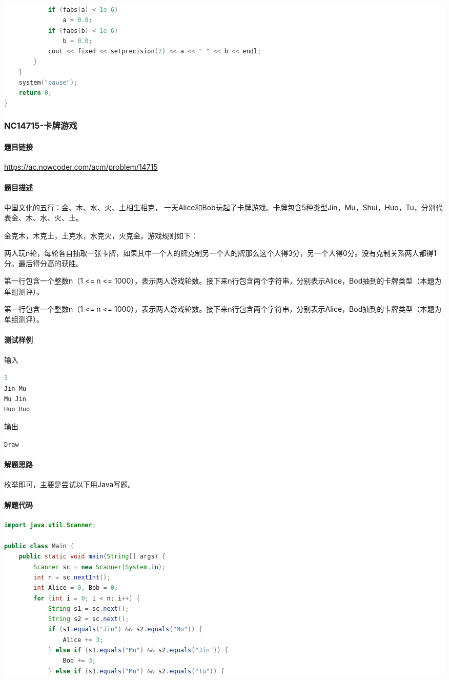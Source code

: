 ```c
            if (fabs(a) < 1e-6)
                a = 0.0;
            if (fabs(b) < 1e-6)
                b = 0.0;
            cout << fixed << setprecision(2) << a << " " << b << endl;
        }
    }
    system("pause");
    return 0;
}
```

### NC14715-卡牌游戏

#### 题目链接

https://ac.nowcoder.com/acm/problem/14715

#### 题目描述

中国文化的五行：金、木、水、火、土相生相克， 一天Alice和Bob玩起了卡牌游戏。卡牌包含5种类型Jin，Mu，Shui，Huo，Tu，分别代表金、木、水、火、土。 

  金克木，木克土，土克水，水克火，火克金。游戏规则如下： 

  两人玩n轮，每轮各自抽取一张卡牌，如果其中一个人的牌克制另一个人的牌那么这个人得3分，另一个人得0分。没有克制关系两人都得1分。最后得分高的获胜。

第一行包含一个整数n（1 <= n <= 1000），表示两人游戏轮数。接下来n行包含两个字符串，分别表示Alice，Bod抽到的卡牌类型（本题为单组测评）。

第一行包含一个整数n（1 <= n <= 1000），表示两人游戏轮数。接下来n行包含两个字符串，分别表示Alice，Bod抽到的卡牌类型（本题为单组测评）。

#### 测试样例

输入

```c
3 
Jin Mu
Mu Jin
Huo Huo
```

输出

```c
Draw
```

#### 解题思路

枚举即可，主要是尝试以下用Java写题。

#### 解题代码

```java
import java.util.Scanner;

public class Main {
    public static void main(String[] args) {
        Scanner sc = new Scanner(System.in);
        int n = sc.nextInt();
        int Alice = 0, Bob = 0;
        for (int i = 0; i < n; i++) {
            String s1 = sc.next();
            String s2 = sc.next();
            if (s1.equals("Jin") && s2.equals("Mu")) {
                Alice += 3;
            } else if (s1.equals("Mu") && s2.equals("Jin")) {
                Bob += 3;
            } else if (s1.equals("Mu") && s2.equals("Tu")) {
```